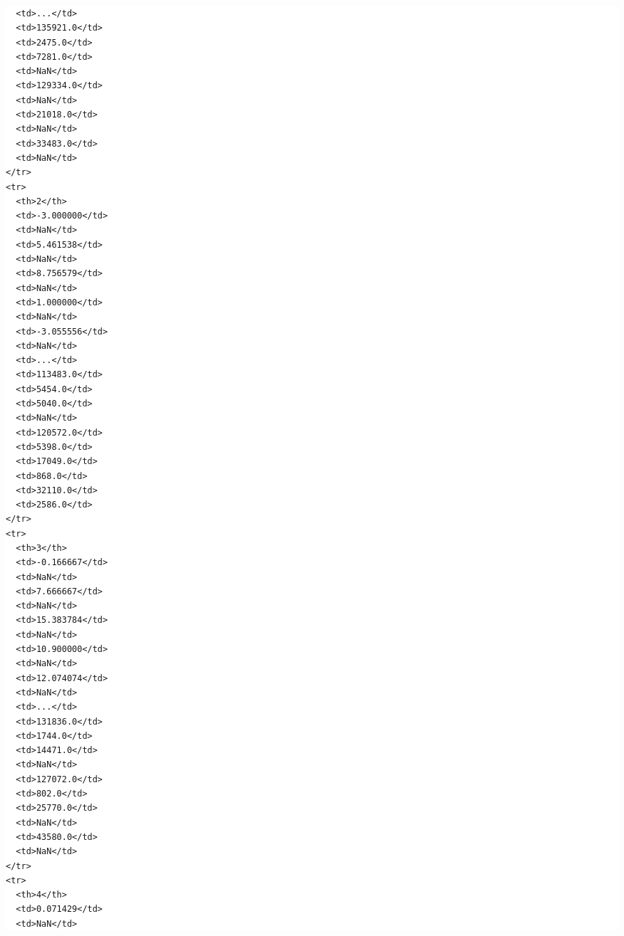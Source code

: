       <td>...</td>
      <td>135921.0</td>
      <td>2475.0</td>
      <td>7281.0</td>
      <td>NaN</td>
      <td>129334.0</td>
      <td>NaN</td>
      <td>21018.0</td>
      <td>NaN</td>
      <td>33483.0</td>
      <td>NaN</td>
    </tr>
    <tr>
      <th>2</th>
      <td>-3.000000</td>
      <td>NaN</td>
      <td>5.461538</td>
      <td>NaN</td>
      <td>8.756579</td>
      <td>NaN</td>
      <td>1.000000</td>
      <td>NaN</td>
      <td>-3.055556</td>
      <td>NaN</td>
      <td>...</td>
      <td>113483.0</td>
      <td>5454.0</td>
      <td>5040.0</td>
      <td>NaN</td>
      <td>120572.0</td>
      <td>5398.0</td>
      <td>17049.0</td>
      <td>868.0</td>
      <td>32110.0</td>
      <td>2586.0</td>
    </tr>
    <tr>
      <th>3</th>
      <td>-0.166667</td>
      <td>NaN</td>
      <td>7.666667</td>
      <td>NaN</td>
      <td>15.383784</td>
      <td>NaN</td>
      <td>10.900000</td>
      <td>NaN</td>
      <td>12.074074</td>
      <td>NaN</td>
      <td>...</td>
      <td>131836.0</td>
      <td>1744.0</td>
      <td>14471.0</td>
      <td>NaN</td>
      <td>127072.0</td>
      <td>802.0</td>
      <td>25770.0</td>
      <td>NaN</td>
      <td>43580.0</td>
      <td>NaN</td>
    </tr>
    <tr>
      <th>4</th>
      <td>0.071429</td>
      <td>NaN</td>